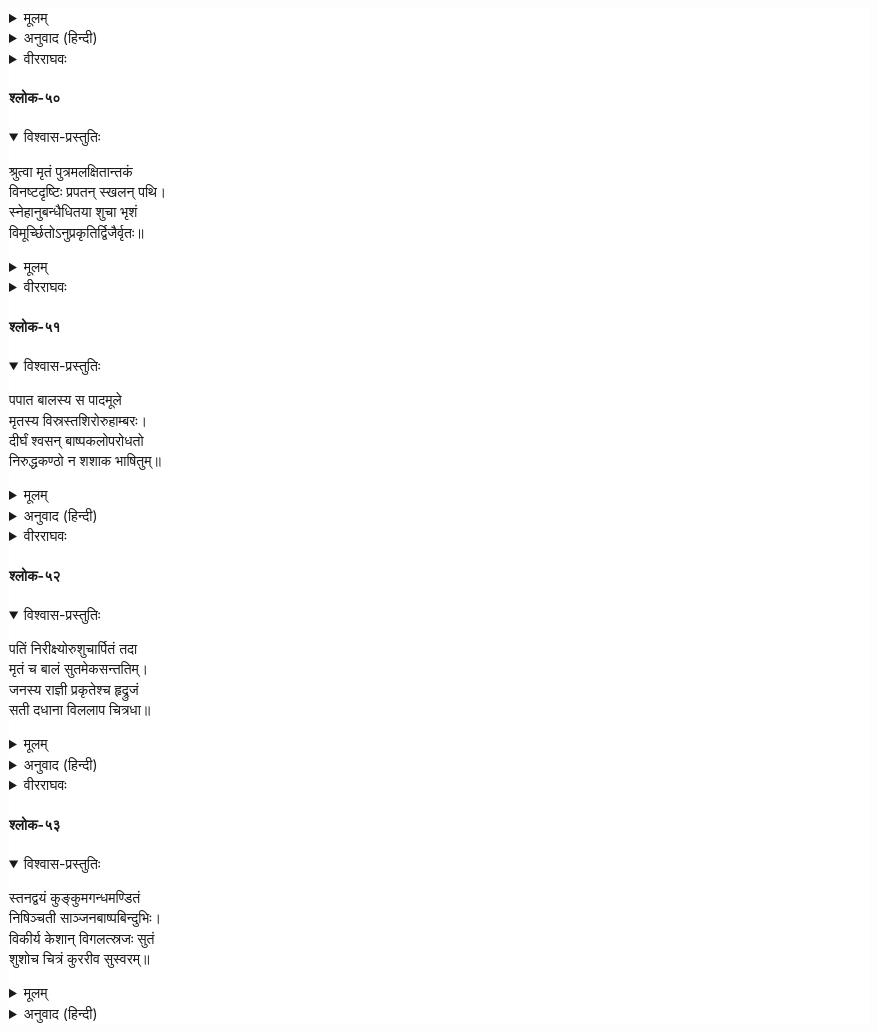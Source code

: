 <details><summary>मूलम्</summary></details>

<details><summary>अनुवाद (हिन्दी)</summary></details>

<details><summary>वीरराघवः</summary></details>

#### श्लोक-५०


<details open><summary>विश्वास-प्रस्तुतिः</summary>

श्रुत्वा मृतं पुत्रमलक्षितान्तकं  
विनष्टदृष्टिः प्रपतन् स्खलन् पथि।  
स्नेहानुबन्धैधितया शुचा भृशं  
विमूर्च्छितोऽनुप्रकृतिर्द्विजैर्वृतः॥
</details>

<details><summary>मूलम्</summary></details>

<details><summary>वीरराघवः</summary></details>

#### श्लोक-५१


<details open><summary>विश्वास-प्रस्तुतिः</summary>

पपात बालस्य स पादमूले  
मृतस्य विस्रस्तशिरोरुहाम्बरः।  
दीर्घं श्वसन् बाष्पकलोपरोधतो  
निरुद्धकण्ठो न शशाक भाषितुम्॥
</details>

<details><summary>मूलम्</summary></details>

<details><summary>अनुवाद (हिन्दी)</summary></details>

<details><summary>वीरराघवः</summary></details>

#### श्लोक-५२


<details open><summary>विश्वास-प्रस्तुतिः</summary>

पतिं निरीक्ष्योरुशुचार्पितं तदा  
मृतं च बालं सुतमेकसन्ततिम्।  
जनस्य राज्ञी प्रकृतेश्च हृद्रुजं  
सती दधाना विललाप चित्रधा॥
</details>

<details><summary>मूलम्</summary></details>

<details><summary>अनुवाद (हिन्दी)</summary></details>

<details><summary>वीरराघवः</summary></details>

#### श्लोक-५३


<details open><summary>विश्वास-प्रस्तुतिः</summary>

स्तनद्वयं कुङ‍‍्कुमगन्धमण्डितं  
निषिञ्चती साञ्जनबाष्पबिन्दुभिः।  
विकीर्य केशान् विगलत्स्रजः सुतं  
शुशोच चित्रं कुररीव सुस्वरम्॥
</details>

<details><summary>मूलम्</summary></details>

<details><summary>अनुवाद (हिन्दी)</summary>

